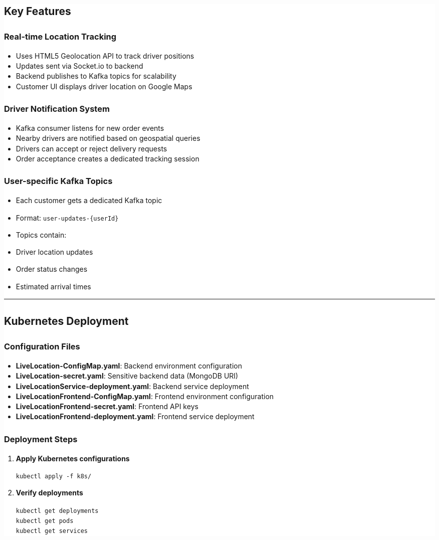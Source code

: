 
## Key Features

### Real-time Location Tracking

- Uses HTML5 Geolocation API to track driver positions
- Updates sent via Socket.io to backend
- Backend publishes to Kafka topics for scalability
- Customer UI displays driver location on Google Maps

### Driver Notification System

- Kafka consumer listens for new order events
- Nearby drivers are notified based on geospatial queries
- Drivers can accept or reject delivery requests
- Order acceptance creates a dedicated tracking session

### User-specific Kafka Topics

- Each customer gets a dedicated Kafka topic
- Format: `user-updates-{userId}`
- Topics contain:

- Driver location updates
- Order status changes
- Estimated arrival times

---

## Kubernetes Deployment

### Configuration Files

- **LiveLocation-ConfigMap.yaml**: Backend environment configuration
- **LiveLocation-secret.yaml**: Sensitive backend data (MongoDB URI)
- **LiveLocationService-deployment.yaml**: Backend service deployment
- **LiveLocationFrontend-ConfigMap.yaml**: Frontend environment configuration
- **LiveLocationFrontend-secret.yaml**: Frontend API keys
- **LiveLocationFrontend-deployment.yaml**: Frontend service deployment

### Deployment Steps

1. **Apply Kubernetes configurations**

   ```shellscript
   kubectl apply -f k8s/
   ```

2. **Verify deployments**

   ```shellscript
   kubectl get deployments
   kubectl get pods
   kubectl get services
   ```
